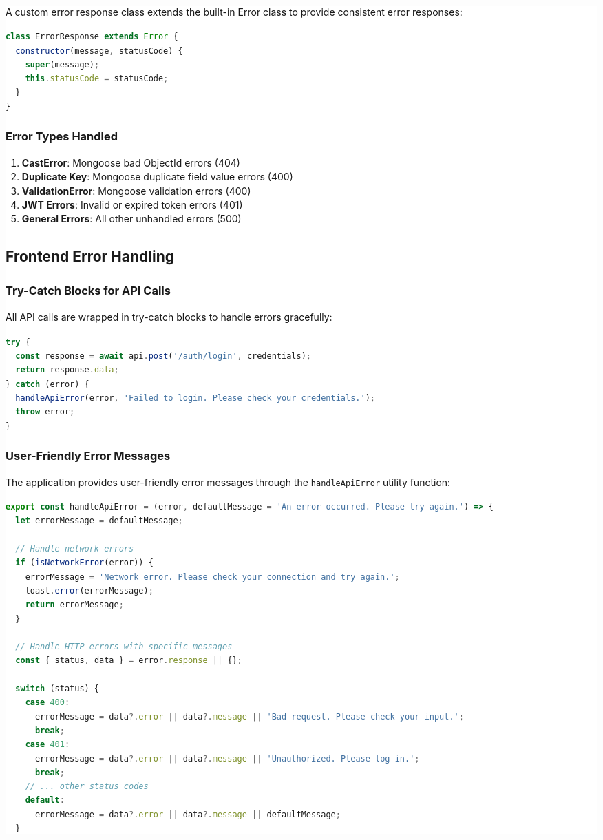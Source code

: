 A custom error response class extends the built-in Error class to provide consistent error responses:

```javascript
class ErrorResponse extends Error {
  constructor(message, statusCode) {
    super(message);
    this.statusCode = statusCode;
  }
}
```

### Error Types Handled

1. **CastError**: Mongoose bad ObjectId errors (404)
2. **Duplicate Key**: Mongoose duplicate field value errors (400)
3. **ValidationError**: Mongoose validation errors (400)
4. **JWT Errors**: Invalid or expired token errors (401)
5. **General Errors**: All other unhandled errors (500)

## Frontend Error Handling

### Try-Catch Blocks for API Calls

All API calls are wrapped in try-catch blocks to handle errors gracefully:

```javascript
try {
  const response = await api.post('/auth/login', credentials);
  return response.data;
} catch (error) {
  handleApiError(error, 'Failed to login. Please check your credentials.');
  throw error;
}
```

### User-Friendly Error Messages

The application provides user-friendly error messages through the `handleApiError` utility function:

```javascript
export const handleApiError = (error, defaultMessage = 'An error occurred. Please try again.') => {
  let errorMessage = defaultMessage;
  
  // Handle network errors
  if (isNetworkError(error)) {
    errorMessage = 'Network error. Please check your connection and try again.';
    toast.error(errorMessage);
    return errorMessage;
  }
  
  // Handle HTTP errors with specific messages
  const { status, data } = error.response || {};
  
  switch (status) {
    case 400:
      errorMessage = data?.error || data?.message || 'Bad request. Please check your input.';
      break;
    case 401:
      errorMessage = data?.error || data?.message || 'Unauthorized. Please log in.';
      break;
    // ... other status codes
    default:
      errorMessage = data?.error || data?.message || defaultMessage;
  }
```